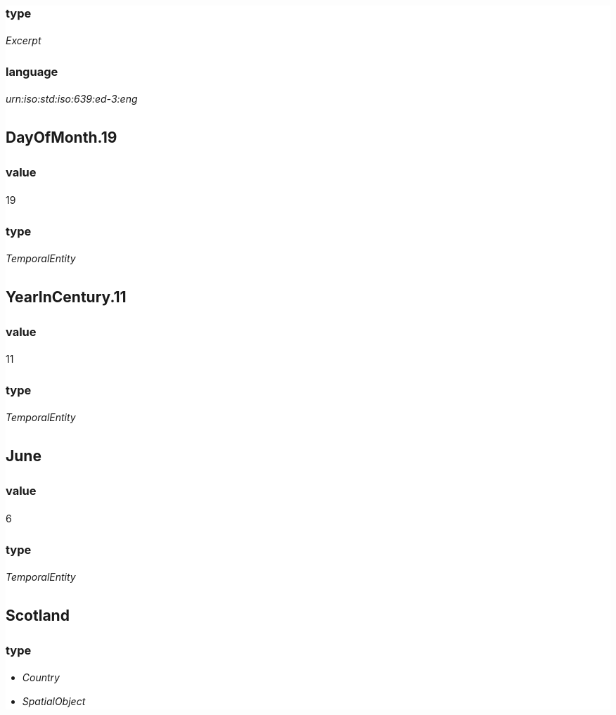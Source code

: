 ### type


*Excerpt*

### language


*urn:iso:std:iso:639:ed-3:eng*

## DayOfMonth.19

### value


19

### type


*TemporalEntity*

## YearInCentury.11

### value


11

### type


*TemporalEntity*

## June

### value


6

### type


*TemporalEntity*

## Scotland

### type

 - *Country*

 - *SpatialObject*

